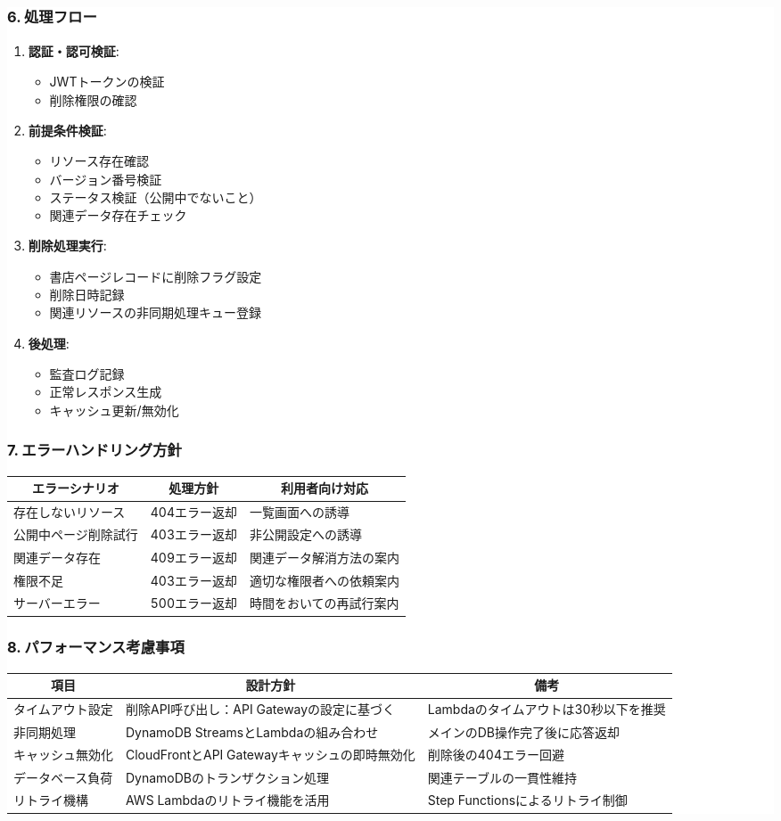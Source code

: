 ### 6. 処理フロー

1. **認証・認可検証**:
   - JWTトークンの検証
   - 削除権限の確認

2. **前提条件検証**:
   - リソース存在確認
   - バージョン番号検証
   - ステータス検証（公開中でないこと）
   - 関連データ存在チェック

3. **削除処理実行**:
   - 書店ページレコードに削除フラグ設定
   - 削除日時記録
   - 関連リソースの非同期処理キュー登録

4. **後処理**:
   - 監査ログ記録
   - 正常レスポンス生成
   - キャッシュ更新/無効化

### 7. エラーハンドリング方針

| エラーシナリオ | 処理方針 | 利用者向け対応 |
|---------------|---------|--------------|
| 存在しないリソース | 404エラー返却 | 一覧画面への誘導 |
| 公開中ページ削除試行 | 403エラー返却 | 非公開設定への誘導 |
| 関連データ存在 | 409エラー返却 | 関連データ解消方法の案内 |
| 権限不足 | 403エラー返却 | 適切な権限者への依頼案内 |
| サーバーエラー | 500エラー返却 | 時間をおいての再試行案内 |

### 8. パフォーマンス考慮事項

| 項目 | 設計方針 | 備考 |
|------|---------|------|
| タイムアウト設定 | 削除API呼び出し：API Gatewayの設定に基づく | Lambdaのタイムアウトは30秒以下を推奨 |
| 非同期処理 | DynamoDB StreamsとLambdaの組み合わせ | メインのDB操作完了後に応答返却 |
| キャッシュ無効化 | CloudFrontとAPI Gatewayキャッシュの即時無効化 | 削除後の404エラー回避 |
| データベース負荷 | DynamoDBのトランザクション処理 | 関連テーブルの一貫性維持 |
| リトライ機構 | AWS Lambdaのリトライ機能を活用 | Step Functionsによるリトライ制御 |
